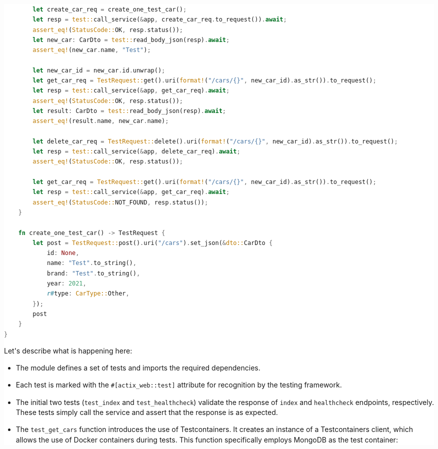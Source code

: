 ```rust
        let create_car_req = create_one_test_car();
        let resp = test::call_service(&app, create_car_req.to_request()).await;
        assert_eq!(StatusCode::OK, resp.status());
        let new_car: CarDto = test::read_body_json(resp).await;
        assert_eq!(new_car.name, "Test");

        let new_car_id = new_car.id.unwrap();
        let get_car_req = TestRequest::get().uri(format!("/cars/{}", new_car_id).as_str()).to_request();
        let resp = test::call_service(&app, get_car_req).await;
        assert_eq!(StatusCode::OK, resp.status());
        let result: CarDto = test::read_body_json(resp).await;
        assert_eq!(result.name, new_car.name);

        let delete_car_req = TestRequest::delete().uri(format!("/cars/{}", new_car_id).as_str()).to_request();
        let resp = test::call_service(&app, delete_car_req).await;
        assert_eq!(StatusCode::OK, resp.status());

        let get_car_req = TestRequest::get().uri(format!("/cars/{}", new_car_id).as_str()).to_request();
        let resp = test::call_service(&app, get_car_req).await;
        assert_eq!(StatusCode::NOT_FOUND, resp.status());
    }

    fn create_one_test_car() -> TestRequest {
        let post = TestRequest::post().uri("/cars").set_json(&dto::CarDto {
            id: None,
            name: "Test".to_string(),
            brand: "Test".to_string(),
            year: 2021,
            r#type: CarType::Other,
        });
        post
    }
}
```

Let's describe what is happening here:

* The module defines a set of tests and imports the required dependencies.

* Each test is marked with the `#[actix_web::test]` attribute for recognition by the testing framework.

* The initial two tests (`test_index` and `test_healthcheck`) validate the response of `index` and `healthcheck` endpoints, respectively. These tests simply call the service and assert that the response is as expected.

* The `test_get_cars` function introduces the use of Testcontainers. It creates an instance of a Testcontainers client, which allows the use of Docker containers during tests. This function specifically employs MongoDB as the test container:
